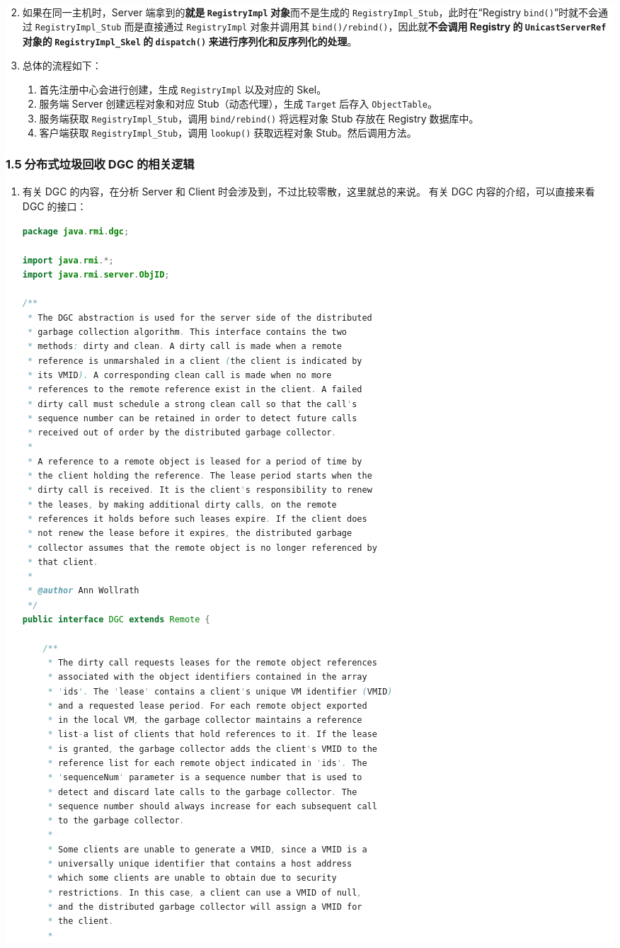 2. 如果在同一主机时，Server 端拿到的**就是 `RegistryImpl` 对象**而不是生成的 `RegistryImpl_Stub`，此时在“Registry `bind()`”时就不会通过 `RegistryImpl_Stub` 而是直接通过 `RegistryImpl` 对象并调用其 `bind()/rebind()`，因此就**不会调用 Registry 的 `UnicastServerRef` 对象的 `RegistryImpl_Skel` 的 `dispatch()` 来进行序列化和反序列化的处理**。

3. 总体的流程如下：
    1. 首先注册中心会进行创建，生成 `RegistryImpl` 以及对应的 Skel。
    2. 服务端 Server 创建远程对象和对应 Stub（动态代理），生成 `Target` 后存入 `ObjectTable`。
    3. 服务端获取 `RegistryImpl_Stub`，调用 `bind/rebind()` 将远程对象 Stub 存放在 Registry 数据库中。
    4. 客户端获取 `RegistryImpl_Stub`，调用 `lookup()` 获取远程对象 Stub。然后调用方法。

### 1.5 分布式垃圾回收 DGC 的相关逻辑

1. 有关 DGC 的内容，在分析 Server 和 Client 时会涉及到，不过比较零散，这里就总的来说。
    有关 DGC 内容的介绍，可以直接来看 DGC 的接口：

    ```java
    package java.rmi.dgc;
    
    import java.rmi.*;
    import java.rmi.server.ObjID;
    
    /**
     * The DGC abstraction is used for the server side of the distributed
     * garbage collection algorithm. This interface contains the two
     * methods: dirty and clean. A dirty call is made when a remote
     * reference is unmarshaled in a client (the client is indicated by
     * its VMID). A corresponding clean call is made when no more
     * references to the remote reference exist in the client. A failed
     * dirty call must schedule a strong clean call so that the call's
     * sequence number can be retained in order to detect future calls
     * received out of order by the distributed garbage collector.
     *
     * A reference to a remote object is leased for a period of time by
     * the client holding the reference. The lease period starts when the
     * dirty call is received. It is the client's responsibility to renew
     * the leases, by making additional dirty calls, on the remote
     * references it holds before such leases expire. If the client does
     * not renew the lease before it expires, the distributed garbage
     * collector assumes that the remote object is no longer referenced by
     * that client.
     *
     * @author Ann Wollrath
     */
    public interface DGC extends Remote {
    
        /**
         * The dirty call requests leases for the remote object references
         * associated with the object identifiers contained in the array
         * 'ids'. The 'lease' contains a client's unique VM identifier (VMID)
         * and a requested lease period. For each remote object exported
         * in the local VM, the garbage collector maintains a reference
         * list-a list of clients that hold references to it. If the lease
         * is granted, the garbage collector adds the client's VMID to the
         * reference list for each remote object indicated in 'ids'. The
         * 'sequenceNum' parameter is a sequence number that is used to
         * detect and discard late calls to the garbage collector. The
         * sequence number should always increase for each subsequent call
         * to the garbage collector.
         *
         * Some clients are unable to generate a VMID, since a VMID is a
         * universally unique identifier that contains a host address
         * which some clients are unable to obtain due to security
         * restrictions. In this case, a client can use a VMID of null,
         * and the distributed garbage collector will assign a VMID for
         * the client.
         *